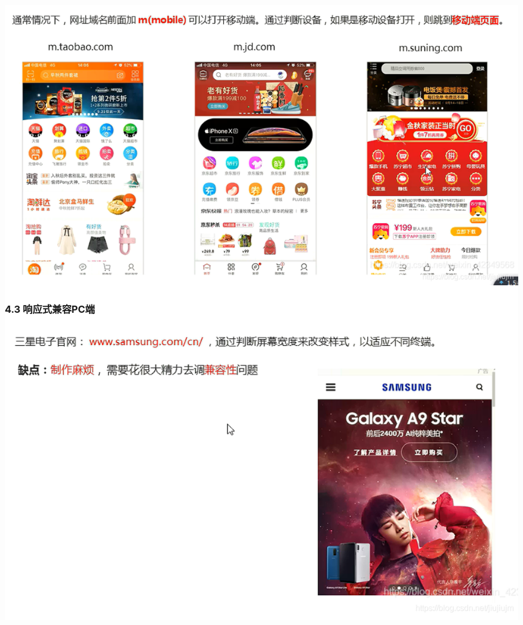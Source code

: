 ![在这里插入图片描述](../media/在这里插入图片描述-232.png)

### 4.3 响应式兼容PC端

![在这里插入图片描述](../media/在这里插入图片描述-249.png)
